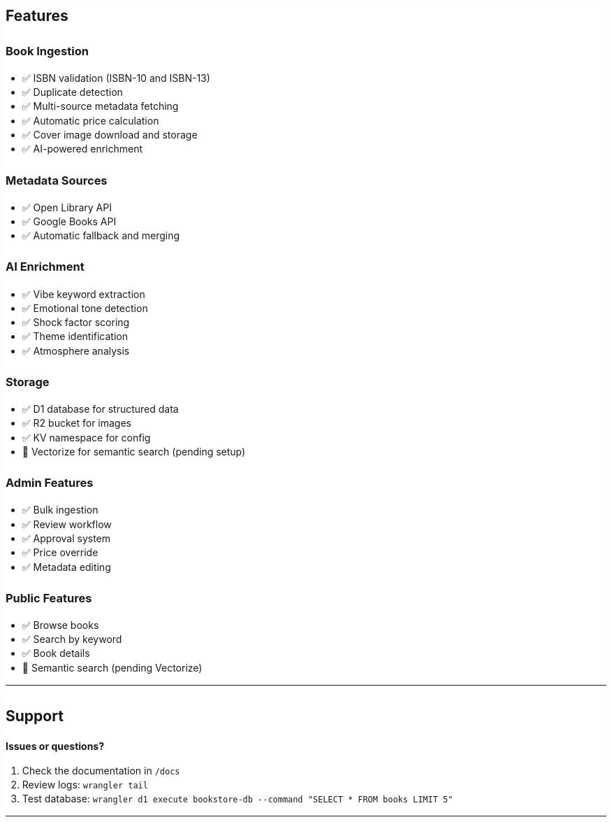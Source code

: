 ## Features

### Book Ingestion
- ✅ ISBN validation (ISBN-10 and ISBN-13)
- ✅ Duplicate detection
- ✅ Multi-source metadata fetching
- ✅ Automatic price calculation
- ✅ Cover image download and storage
- ✅ AI-powered enrichment

### Metadata Sources
- ✅ Open Library API
- ✅ Google Books API
- ✅ Automatic fallback and merging

### AI Enrichment
- ✅ Vibe keyword extraction
- ✅ Emotional tone detection
- ✅ Shock factor scoring
- ✅ Theme identification
- ✅ Atmosphere analysis

### Storage
- ✅ D1 database for structured data
- ✅ R2 bucket for images
- ✅ KV namespace for config
- 🔲 Vectorize for semantic search (pending setup)

### Admin Features
- ✅ Bulk ingestion
- ✅ Review workflow
- ✅ Approval system
- ✅ Price override
- ✅ Metadata editing

### Public Features
- ✅ Browse books
- ✅ Search by keyword
- ✅ Book details
- 🔲 Semantic search (pending Vectorize)

---

## Support

**Issues or questions?**

1. Check the documentation in `/docs`
2. Review logs: `wrangler tail`
3. Test database: `wrangler d1 execute bookstore-db --command "SELECT * FROM books LIMIT 5"`

---